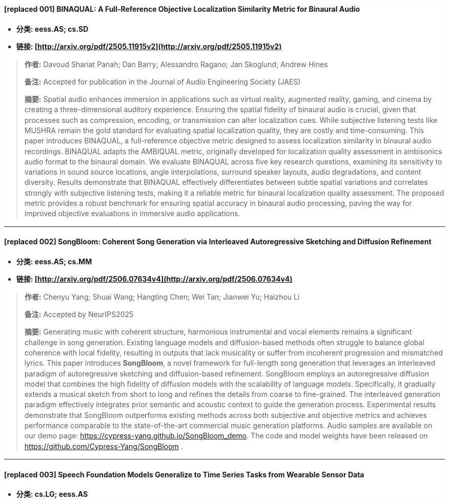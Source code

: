 #### [replaced 001] BINAQUAL: A Full-Reference Objective Localization Similarity Metric for Binaural Audio
- **分类: eess.AS; cs.SD**

- **链接: [http://arxiv.org/pdf/2505.11915v2](http://arxiv.org/pdf/2505.11915v2)**

> **作者:** Davoud Shariat Panah; Dan Barry; Alessandro Ragano; Jan Skoglund; Andrew Hines
>
> **备注:** Accepted for publication in the Journal of Audio Engineering Society (JAES)
>
> **摘要:** Spatial audio enhances immersion in applications such as virtual reality, augmented reality, gaming, and cinema by creating a three-dimensional auditory experience. Ensuring the spatial fidelity of binaural audio is crucial, given that processes such as compression, encoding, or transmission can alter localization cues. While subjective listening tests like MUSHRA remain the gold standard for evaluating spatial localization quality, they are costly and time-consuming. This paper introduces BINAQUAL, a full-reference objective metric designed to assess localization similarity in binaural audio recordings. BINAQUAL adapts the AMBIQUAL metric, originally developed for localization quality assessment in ambisonics audio format to the binaural domain. We evaluate BINAQUAL across five key research questions, examining its sensitivity to variations in sound source locations, angle interpolations, surround speaker layouts, audio degradations, and content diversity. Results demonstrate that BINAQUAL effectively differentiates between subtle spatial variations and correlates strongly with subjective listening tests, making it a reliable metric for binaural localization quality assessment. The proposed metric provides a robust benchmark for ensuring spatial accuracy in binaural audio processing, paving the way for improved objective evaluations in immersive audio applications.
>
---
#### [replaced 002] SongBloom: Coherent Song Generation via Interleaved Autoregressive Sketching and Diffusion Refinement
- **分类: eess.AS; cs.MM**

- **链接: [http://arxiv.org/pdf/2506.07634v4](http://arxiv.org/pdf/2506.07634v4)**

> **作者:** Chenyu Yang; Shuai Wang; Hangting Chen; Wei Tan; Jianwei Yu; Haizhou Li
>
> **备注:** Accepted by NeurIPS2025
>
> **摘要:** Generating music with coherent structure, harmonious instrumental and vocal elements remains a significant challenge in song generation. Existing language models and diffusion-based methods often struggle to balance global coherence with local fidelity, resulting in outputs that lack musicality or suffer from incoherent progression and mismatched lyrics. This paper introduces $\textbf{SongBloom}$, a novel framework for full-length song generation that leverages an interleaved paradigm of autoregressive sketching and diffusion-based refinement. SongBloom employs an autoregressive diffusion model that combines the high fidelity of diffusion models with the scalability of language models. Specifically, it gradually extends a musical sketch from short to long and refines the details from coarse to fine-grained. The interleaved generation paradigm effectively integrates prior semantic and acoustic context to guide the generation process. Experimental results demonstrate that SongBloom outperforms existing methods across both subjective and objective metrics and achieves performance comparable to the state-of-the-art commercial music generation platforms. Audio samples are available on our demo page: https://cypress-yang.github.io/SongBloom_demo. The code and model weights have been released on https://github.com/Cypress-Yang/SongBloom .
>
---
#### [replaced 003] Speech Foundation Models Generalize to Time Series Tasks from Wearable Sensor Data
- **分类: cs.LG; eess.AS**
